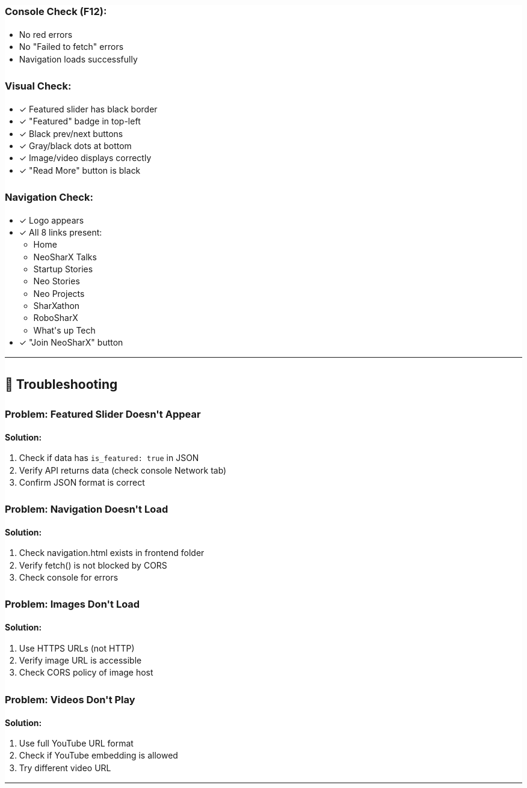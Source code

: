 ### Console Check (F12):
- No red errors
- No "Failed to fetch" errors
- Navigation loads successfully

### Visual Check:
- ✓ Featured slider has black border
- ✓ "Featured" badge in top-left
- ✓ Black prev/next buttons
- ✓ Gray/black dots at bottom
- ✓ Image/video displays correctly
- ✓ "Read More" button is black

### Navigation Check:
- ✓ Logo appears
- ✓ All 8 links present:
  * Home
  * NeoSharX Talks
  * Startup Stories
  * Neo Stories
  * Neo Projects
  * SharXathon
  * RoboSharX
  * What's up Tech
- ✓ "Join NeoSharX" button

---

## 🐛 Troubleshooting

### Problem: Featured Slider Doesn't Appear
**Solution:**
1. Check if data has `is_featured: true` in JSON
2. Verify API returns data (check console Network tab)
3. Confirm JSON format is correct

### Problem: Navigation Doesn't Load
**Solution:**
1. Check navigation.html exists in frontend folder
2. Verify fetch() is not blocked by CORS
3. Check console for errors

### Problem: Images Don't Load
**Solution:**
1. Use HTTPS URLs (not HTTP)
2. Verify image URL is accessible
3. Check CORS policy of image host

### Problem: Videos Don't Play
**Solution:**
1. Use full YouTube URL format
2. Check if YouTube embedding is allowed
3. Try different video URL

---